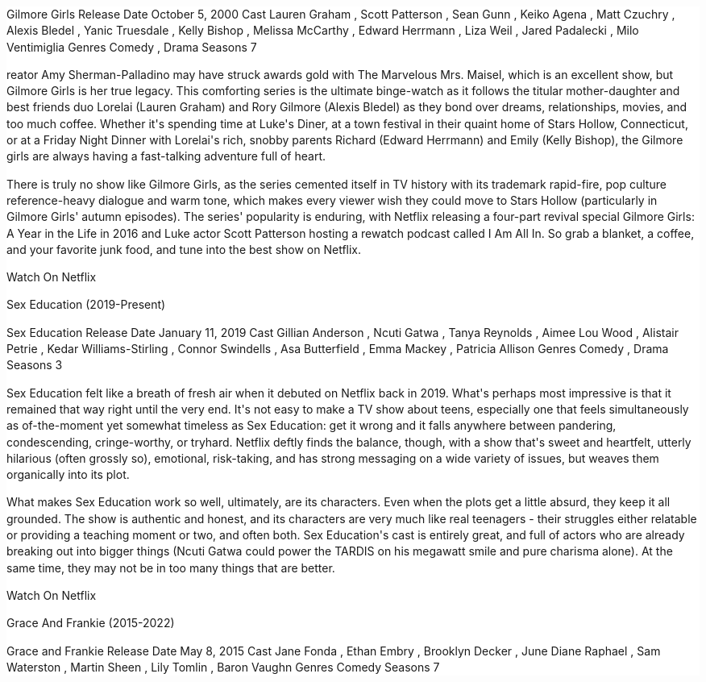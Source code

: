   Gilmore Girls   Release Date   October 5, 2000    Cast   Lauren Graham , Scott Patterson , Sean Gunn , Keiko Agena , Matt Czuchry , Alexis Bledel , Yanic Truesdale , Kelly Bishop , Melissa McCarthy , Edward Herrmann , Liza Weil , Jared Padalecki , Milo Ventimiglia    Genres   Comedy , Drama    Seasons   7       

reator Amy Sherman-Palladino may have struck awards gold with The Marvelous Mrs. Maisel, which is an excellent show, but Gilmore Girls is her true legacy. This comforting series is the ultimate binge-watch as it follows the titular mother-daughter and best friends duo Lorelai (Lauren Graham) and Rory Gilmore (Alexis Bledel) as they bond over dreams, relationships, movies, and too much coffee. Whether it&#39;s spending time at Luke&#39;s Diner, at a town festival in their quaint home of Stars Hollow, Connecticut, or at a Friday Night Dinner with Lorelai&#39;s rich, snobby parents Richard (Edward Herrmann) and Emily (Kelly Bishop), the Gilmore girls are always having a fast-talking adventure full of heart.

There is truly no show like Gilmore Girls, as the series cemented itself in TV history with its trademark rapid-fire, pop culture reference-heavy dialogue and warm tone, which makes every viewer wish they could move to Stars Hollow (particularly in Gilmore Girls&#39; autumn episodes). The series&#39; popularity is enduring, with Netflix releasing a four-part revival special Gilmore Girls: A Year in the Life in 2016 and Luke actor Scott Patterson hosting a rewatch podcast called I Am All In. So grab a blanket, a coffee, and your favorite junk food, and tune into the best show on Netflix.




Watch On Netflix

Sex Education (2019-Present)
          

  Sex Education   Release Date   January 11, 2019    Cast   Gillian Anderson , Ncuti Gatwa , Tanya Reynolds , Aimee Lou Wood , Alistair Petrie , Kedar Williams-Stirling , Connor Swindells , Asa Butterfield , Emma Mackey , Patricia Allison    Genres   Comedy , Drama    Seasons   3       

Sex Education felt like a breath of fresh air when it debuted on Netflix back in 2019. What&#39;s perhaps most impressive is that it remained that way right until the very end. It&#39;s not easy to make a TV show about teens, especially one that feels simultaneously as of-the-moment yet somewhat timeless as Sex Education: get it wrong and it falls anywhere between pandering, condescending, cringe-worthy, or tryhard. Netflix deftly finds the balance, though, with a show that&#39;s sweet and heartfelt, utterly hilarious (often grossly so), emotional, risk-taking, and has strong messaging on a wide variety of issues, but weaves them organically into its plot.




What makes Sex Education work so well, ultimately, are its characters. Even when the plots get a little absurd, they keep it all grounded. The show is authentic and honest, and its characters are very much like real teenagers - their struggles either relatable or providing a teaching moment or two, and often both. Sex Education&#39;s cast is entirely great, and full of actors who are already breaking out into bigger things (Ncuti Gatwa could power the TARDIS on his megawatt smile and pure charisma alone). At the same time, they may not be in too many things that are better.

Watch On Netflix

Grace And Frankie (2015-2022)
          

  Grace and Frankie   Release Date   May 8, 2015    Cast   Jane Fonda , Ethan Embry , Brooklyn Decker , June Diane Raphael , Sam Waterston , Martin Sheen , Lily Tomlin , Baron Vaughn    Genres   Comedy    Seasons   7       
